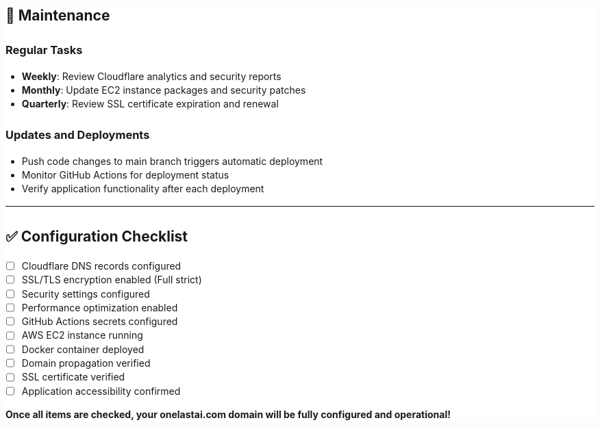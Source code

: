 ## 🔄 Maintenance

### Regular Tasks
- **Weekly**: Review Cloudflare analytics and security reports
- **Monthly**: Update EC2 instance packages and security patches
- **Quarterly**: Review SSL certificate expiration and renewal

### Updates and Deployments
- Push code changes to main branch triggers automatic deployment
- Monitor GitHub Actions for deployment status
- Verify application functionality after each deployment

---

## ✅ Configuration Checklist

- [ ] Cloudflare DNS records configured
- [ ] SSL/TLS encryption enabled (Full strict)
- [ ] Security settings configured
- [ ] Performance optimization enabled
- [ ] GitHub Actions secrets configured
- [ ] AWS EC2 instance running
- [ ] Docker container deployed
- [ ] Domain propagation verified
- [ ] SSL certificate verified
- [ ] Application accessibility confirmed

**Once all items are checked, your onelastai.com domain will be fully configured and operational!**
